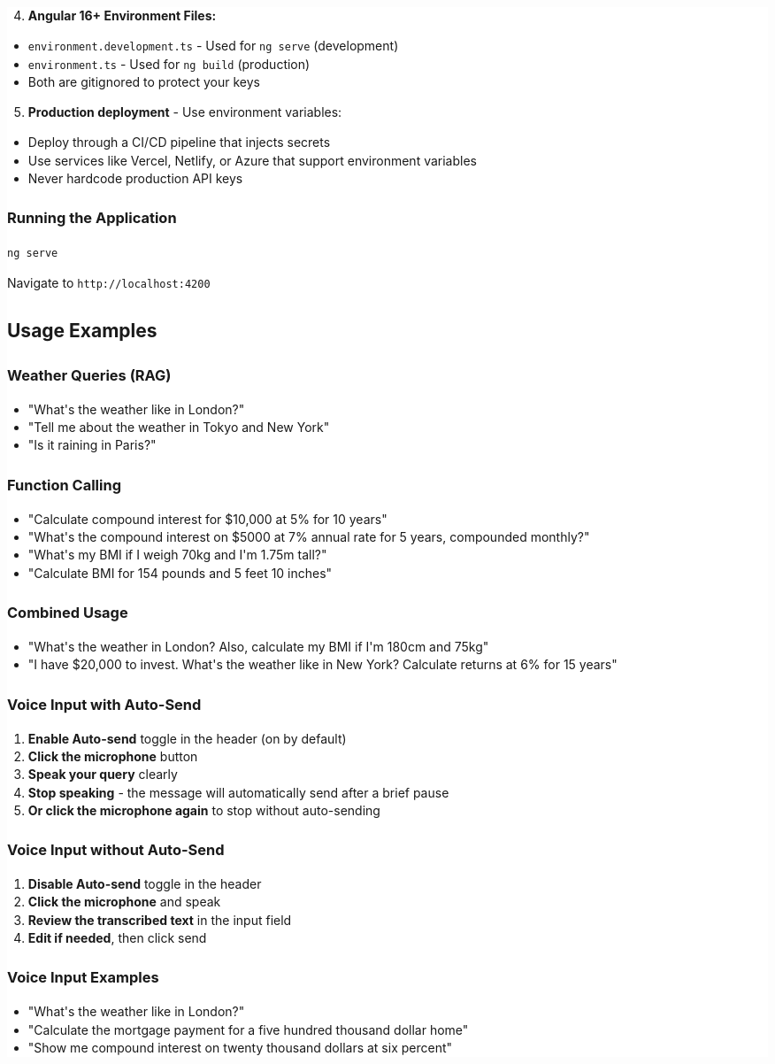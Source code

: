 4. **Angular 16+ Environment Files:**
  - `environment.development.ts` - Used for `ng serve` (development)
  - `environment.ts` - Used for `ng build` (production)
  - Both are gitignored to protect your keys

5. **Production deployment** - Use environment variables:
  - Deploy through a CI/CD pipeline that injects secrets
  - Use services like Vercel, Netlify, or Azure that support environment variables
  - Never hardcode production API keys

### Running the Application

```bash
ng serve
```

Navigate to `http://localhost:4200`

## Usage Examples

### Weather Queries (RAG)
- "What's the weather like in London?"
- "Tell me about the weather in Tokyo and New York"
- "Is it raining in Paris?"

### Function Calling
- "Calculate compound interest for $10,000 at 5% for 10 years"
- "What's the compound interest on $5000 at 7% annual rate for 5 years, compounded monthly?"
- "What's my BMI if I weigh 70kg and I'm 1.75m tall?"
- "Calculate BMI for 154 pounds and 5 feet 10 inches"

### Combined Usage
- "What's the weather in London? Also, calculate my BMI if I'm 180cm and 75kg"
- "I have $20,000 to invest. What's the weather like in New York? Calculate returns at 6% for 15 years"

### Voice Input with Auto-Send
1. **Enable Auto-send** toggle in the header (on by default)
2. **Click the microphone** button
3. **Speak your query** clearly
4. **Stop speaking** - the message will automatically send after a brief pause
5. **Or click the microphone again** to stop without auto-sending

### Voice Input without Auto-Send
1. **Disable Auto-send** toggle in the header
2. **Click the microphone** and speak
3. **Review the transcribed text** in the input field
4. **Edit if needed**, then click send

### Voice Input Examples
- "What's the weather like in London?"
- "Calculate the mortgage payment for a five hundred thousand dollar home"
- "Show me compound interest on twenty thousand dollars at six percent"
